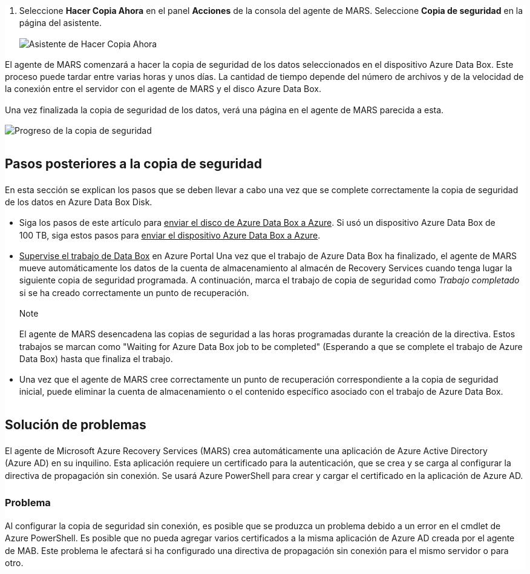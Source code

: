 1. Seleccione **Hacer Copia Ahora** en el panel **Acciones** de la consola del agente de MARS. Seleccione **Copia de seguridad** en la página del asistente.

    ![Asistente de Hacer Copia Ahora](./media/offline-backup-azure-data-box/backup-now.png)

El agente de MARS comenzará a hacer la copia de seguridad de los datos seleccionados en el dispositivo Azure Data Box. Este proceso puede tardar entre varias horas y unos días. La cantidad de tiempo depende del número de archivos y de la velocidad de la conexión entre el servidor con el agente de MARS y el disco Azure Data Box.

Una vez finalizada la copia de seguridad de los datos, verá una página en el agente de MARS parecida a esta.

![Progreso de la copia de seguridad](./media/offline-backup-azure-data-box/backup-progress.png)

## <a name="post-backup-steps"></a>Pasos posteriores a la copia de seguridad

En esta sección se explican los pasos que se deben llevar a cabo una vez que se complete correctamente la copia de seguridad de los datos en Azure Data Box Disk.

- Siga los pasos de este artículo para [enviar el disco de Azure Data Box a Azure](../databox/data-box-disk-deploy-picked-up.md). Si usó un dispositivo Azure Data Box de 100 TB, siga estos pasos para [enviar el dispositivo Azure Data Box a Azure](../databox/data-box-deploy-picked-up.md).

- [Supervise el trabajo de Data Box](../databox/data-box-disk-deploy-upload-verify.md) en Azure Portal Una vez que el trabajo de Azure Data Box ha finalizado, el agente de MARS mueve automáticamente los datos de la cuenta de almacenamiento al almacén de Recovery Services cuando tenga lugar la siguiente copia de seguridad programada. A continuación, marca el trabajo de copia de seguridad como *Trabajo completado* si se ha creado correctamente un punto de recuperación.

    >[!NOTE]
    >El agente de MARS desencadena las copias de seguridad a las horas programadas durante la creación de la directiva. Estos trabajos se marcan como "Waiting for Azure Data Box job to be completed" (Esperando a que se complete el trabajo de Azure Data Box) hasta que finaliza el trabajo.

- Una vez que el agente de MARS cree correctamente un punto de recuperación correspondiente a la copia de seguridad inicial, puede eliminar la cuenta de almacenamiento o el contenido específico asociado con el trabajo de Azure Data Box.

## <a name="troubleshooting"></a>Solución de problemas

El agente de Microsoft Azure Recovery Services (MARS) crea automáticamente una aplicación de Azure Active Directory (Azure AD) en su inquilino. Esta aplicación requiere un certificado para la autenticación, que se crea y se carga al configurar la directiva de propagación sin conexión. Se usará Azure PowerShell para crear y cargar el certificado en la aplicación de Azure AD.

### <a name="problem"></a>Problema

Al configurar la copia de seguridad sin conexión, es posible que se produzca un problema debido a un error en el cmdlet de Azure PowerShell. Es posible que no pueda agregar varios certificados a la misma aplicación de Azure AD creada por el agente de MAB. Este problema le afectará si ha configurado una directiva de propagación sin conexión para el mismo servidor o para otro.
